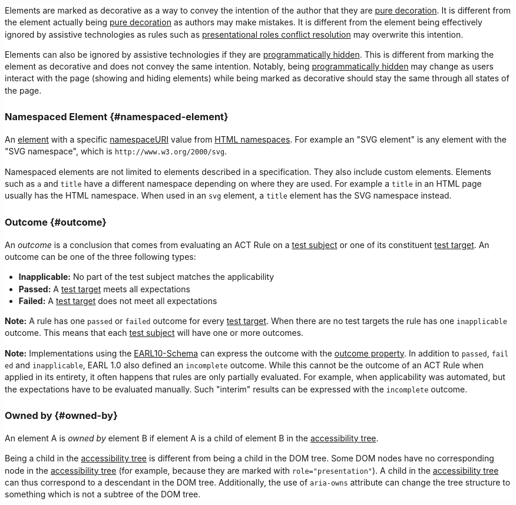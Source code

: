 Elements are marked as decorative as a way to convey the intention of the author that they are [pure decoration][]. It is different from the element actually being [pure decoration][] as authors may make mistakes. It is different from the element being effectively ignored by assistive technologies as rules such as [presentational roles conflict resolution][] may overwrite this intention.

Elements can also be ignored by assistive technologies if they are [programmatically hidden][]. This is different from marking the element as decorative and does not convey the same intention. Notably, being [programmatically hidden][] may change as users interact with the page (showing and hiding elements) while being marked as decorative should stay the same through all states of the page.

### Namespaced Element {#namespaced-element}

An [element][] with a specific [namespaceURI][] value from [HTML namespaces][]. For example an "SVG element" is any element with the "SVG namespace", which is `http://www.w3.org/2000/svg`.

Namespaced elements are not limited to elements described in a specification. They also include custom elements. Elements such as `a` and `title` have a different namespace depending on where they are used. For example a `title` in an HTML page usually has the HTML namespace. When used in an `svg` element, a `title` element has the SVG namespace instead.

### Outcome {#outcome}

An _outcome_ is a conclusion that comes from evaluating an ACT Rule on a [test subject](https://www.w3.org/TR/act-rules-format/#test-subject) or one of its constituent [test target](https://www.w3.org/TR/act-rules-format/#test-target). An outcome can be one of the three following types:

- **Inapplicable:** No part of the test subject matches the applicability
- **Passed:** A [test target](https://www.w3.org/TR/act-rules-format/#test-target) meets all expectations
- **Failed:** A [test target](https://www.w3.org/TR/act-rules-format/#test-target) does not meet all expectations

**Note:** A rule has one `passed` or `failed` outcome for every [test target](https://www.w3.org/TR/act-rules-format/#test-target). When there are no test targets the rule has one `inapplicable` outcome. This means that each [test subject](https://www.w3.org/TR/act-rules-format/#test-subject) will have one or more outcomes.

**Note:** Implementations using the [EARL10-Schema](https://www.w3.org/TR/EARL10-Schema/) can express the outcome with the [outcome property](https://www.w3.org/TR/EARL10-Schema/#outcome). In addition to `passed`, `failed` and `inapplicable`, EARL 1.0 also defined an `incomplete` outcome. While this cannot be the outcome of an ACT Rule when applied in its entirety, it often happens that rules are only partially evaluated. For example, when applicability was automated, but the expectations have to be evaluated manually. Such "interim" results can be expressed with the `incomplete` outcome.

### Owned by {#owned-by}

An element A is _owned by_ element B if element A is a child of element B in the [accessibility tree][].

Being a child in the [accessibility tree][] is different from being a child in the DOM tree. Some DOM nodes have no corresponding node in the [accessibility tree][] (for example, because they are marked with `role="presentation"`). A child in the [accessibility tree][] can thus correspond to a descendant in the DOM tree. Additionally, the use of `aria-owns` attribute can change the tree structure to something which is not a subtree of the DOM tree.


[accessibility support base line]: https://www.w3.org/TR/WCAG-EM/#step1c 'Definition of accessibility support base line'
[accessibility tree]: https://www.w3.org/TR/act-rules-aspects/#input-aspects-accessibility 'Definition of accessibility tree'
[ancestor]: https://dom.spec.whatwg.org/#concept-tree-ancestor 'Definition Ancestors, as on 2020-01-10'
[attribute value]: #attribute-value 'Definition of Attribute Value'
[boolean attributes]: https://html.spec.whatwg.org/multipage/common-microsyntaxes.html#boolean-attributes 'HTML Specification of Boolean Attribute'
[comma separated]: https://html.spec.whatwg.org/multipage/common-microsyntaxes.html#comma-separated-tokens 'HTML Specification of Comma Separated Tokens'
[computed]: https://www.w3.org/TR/css-cascade/#computed-value 'CSS definition of computed value'
[dpub 1.0]: https://www.w3.org/TR/dpub-aria-1.0/
[dpub 1.1]: https://w3c.github.io/dpub-aria/ "Digital Publishing WAI-ARIA Module (DPUB ARIA) 1.1 (Editor's Draft)"
[element]: https://dom.spec.whatwg.org/#element 'DOM element, 2021/05/31'
[enumerated attributes]: https://html.spec.whatwg.org/multipage/common-microsyntaxes.html#enumerated-attribute 'HTML Specification of Enumerated Attribute'
[examples of included in the accessibility tree]: https://act-rules.github.io/pages/examples/included-in-the-accessibility-tree/
[explicit role]: #explicit-role 'Definition of Explicit Role'
[explicit semantic role]: #explicit-role
[flat tree]: https://drafts.csswg.org/css-scoping/#flat-tree 'Definition of flat tree'
[focusable]: #focusable 'Definition of Focusable'
[html aam]: https://www.w3.org/TR/html-aam-1.0/#html-attribute-state-and-property-mappings 'Specification of HTML attributes value mapping to ARIA states and properties'
[html namespaces]: https://infra.spec.whatwg.org/#namespaces 'HTML namespace, 2021/05/31'
[html or svg element]: #namespaced-element
[idl attribute]: https://heycam.github.io/webidl/#idl-attributes "Definition of Web IDL Attribute (Editor's Draft)"
[implicit role]: #implicit-role 'Definition of Implicit Role'
[included in the accessibility tree]: #included-in-the-accessibility-tree
[inclusive ancestors]: https://dom.spec.whatwg.org/#concept-tree-inclusive-ancestor 'DOM Definition of Inclusive Ancestor'
[marked as decorative]: #marked-as-decorative 'Definition of Marked as Decorative'
[namespaceuri]: https://dom.spec.whatwg.org/#dom-element-namespaceuri 'DOM Element namespaceURI, 2021/05/31'
[numbers]: https://html.spec.whatwg.org/multipage/common-microsyntaxes.html#numbers 'HTML Specification of Number Parsing'
[owned by]: #owned-by
[owns]: #owned-by
[presentational roles conflict resolution]: https://www.w3.org/TR/wai-aria-1.1/#conflict_resolution_presentation_none 'Presentational Roles Conflict Resolution'
[programmatically hidden]: #programmatically-hidden 'Definition of Programmatically Hidden'
[pure decoration]: https://www.w3.org/TR/WCAG21/#dfn-pure-decoration 'WCAG definition of Pure Decoration'
[reflect]: https://html.spec.whatwg.org/multipage/common-dom-interfaces.html#reflecting-content-attributes-in-idl-attributes 'HTML specification of Reflecting Content Attributes in IDL Attributes'
[required owned element]: https://www.w3.org/TR/wai-aria-1.1/#mustContain 'Define Required owned element'
[required owned elements]: https://www.w3.org/TR/wai-aria-1.1/#mustContain 'Define Required owned element'
[role attribute]: https://www.w3.org/TR/role-attribute/ 'Specification of the role attribute'
[rules for parsing integers]: https://html.spec.whatwg.org/#rules-for-parsing-integers
[semantic role]: #semantic-role
[sequential focus navigation]: https://html.spec.whatwg.org/multipage/interaction.html#sequential-focus-navigation
[space separated]: https://html.spec.whatwg.org/multipage/common-microsyntaxes.html#space-separated-tokens 'HTML Specification of Space Separated Tokens'
[tabindex attribute]: https://html.spec.whatwg.org/#attr-tabindex
[tabindex value]: https://html.spec.whatwg.org/#tabindex-value
[wai-aria 1.1]: https://www.w3.org/TR/wai-aria-1.1/
[wai-aria graphics module]: https://www.w3.org/TR/graphics-aria-1.0/ 'WAI-ARIA Graphics Module 1.0'
[wai-aria specification]: https://www.w3.org/TR/wai-aria-1.1/#propcharacteristic_value 'WAI-ARIA Specification of States and Properties Value'
[wai-aria specifications]: #wai-aria-specifications 'Definition of WAI-ARIA specifications'